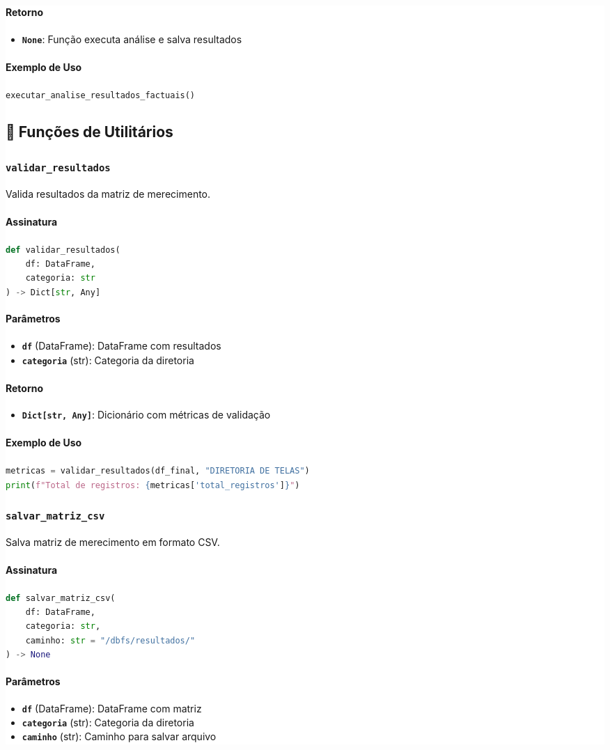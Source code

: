 #### **Retorno**
- **`None`**: Função executa análise e salva resultados

#### **Exemplo de Uso**
```python
executar_analise_resultados_factuais()
```

## 🔧 Funções de Utilitários

### **`validar_resultados`**

Valida resultados da matriz de merecimento.

#### **Assinatura**
```python
def validar_resultados(
    df: DataFrame,
    categoria: str
) -> Dict[str, Any]
```

#### **Parâmetros**
- **`df`** (DataFrame): DataFrame com resultados
- **`categoria`** (str): Categoria da diretoria

#### **Retorno**
- **`Dict[str, Any]`**: Dicionário com métricas de validação

#### **Exemplo de Uso**
```python
metricas = validar_resultados(df_final, "DIRETORIA DE TELAS")
print(f"Total de registros: {metricas['total_registros']}")
```

### **`salvar_matriz_csv`**

Salva matriz de merecimento em formato CSV.

#### **Assinatura**
```python
def salvar_matriz_csv(
    df: DataFrame,
    categoria: str,
    caminho: str = "/dbfs/resultados/"
) -> None
```

#### **Parâmetros**
- **`df`** (DataFrame): DataFrame com matriz
- **`categoria`** (str): Categoria da diretoria
- **`caminho`** (str): Caminho para salvar arquivo
